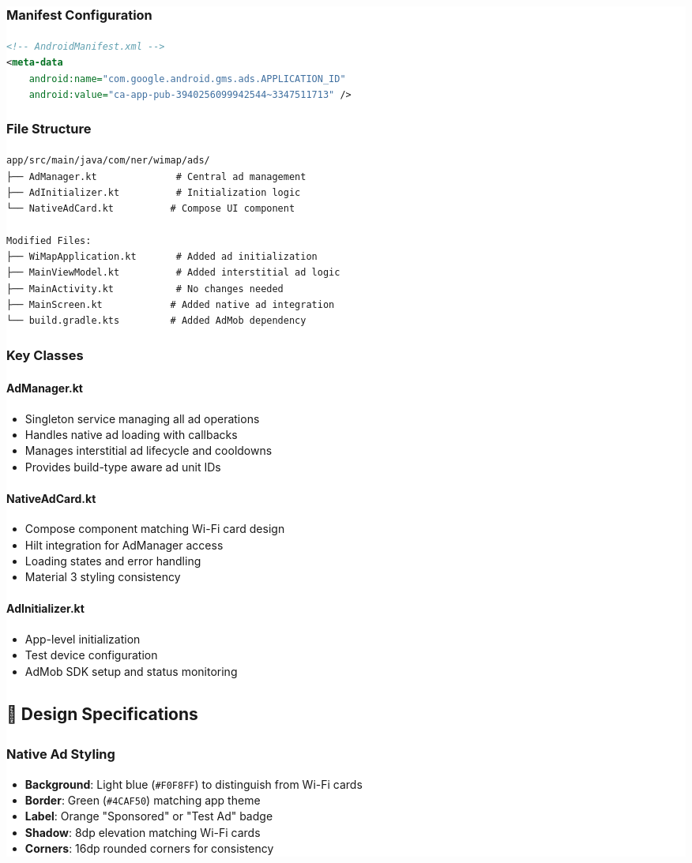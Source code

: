 ### Manifest Configuration
```xml
<!-- AndroidManifest.xml -->
<meta-data
    android:name="com.google.android.gms.ads.APPLICATION_ID"
    android:value="ca-app-pub-3940256099942544~3347511713" />
```

### File Structure
```
app/src/main/java/com/ner/wimap/ads/
├── AdManager.kt              # Central ad management
├── AdInitializer.kt          # Initialization logic
└── NativeAdCard.kt          # Compose UI component

Modified Files:
├── WiMapApplication.kt       # Added ad initialization
├── MainViewModel.kt          # Added interstitial ad logic
├── MainActivity.kt           # No changes needed
├── MainScreen.kt            # Added native ad integration
└── build.gradle.kts         # Added AdMob dependency
```

### Key Classes

#### AdManager.kt
- Singleton service managing all ad operations
- Handles native ad loading with callbacks
- Manages interstitial ad lifecycle and cooldowns
- Provides build-type aware ad unit IDs

#### NativeAdCard.kt
- Compose component matching Wi-Fi card design
- Hilt integration for AdManager access
- Loading states and error handling
- Material 3 styling consistency

#### AdInitializer.kt
- App-level initialization
- Test device configuration
- AdMob SDK setup and status monitoring

## 🎨 Design Specifications

### Native Ad Styling
- **Background**: Light blue (`#F0F8FF`) to distinguish from Wi-Fi cards
- **Border**: Green (`#4CAF50`) matching app theme
- **Label**: Orange "Sponsored" or "Test Ad" badge
- **Shadow**: 8dp elevation matching Wi-Fi cards
- **Corners**: 16dp rounded corners for consistency

